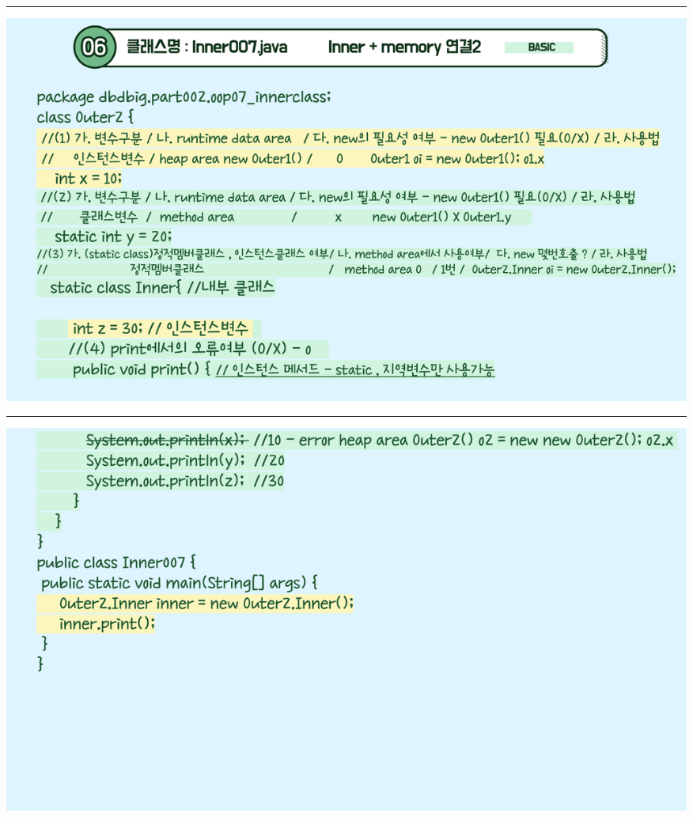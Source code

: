 

---

<img src="./chapter11/028.png" alt="method 028" width="100%" />



---

<img src="./chapter11/029.png" alt="method 029" width="100%" />
